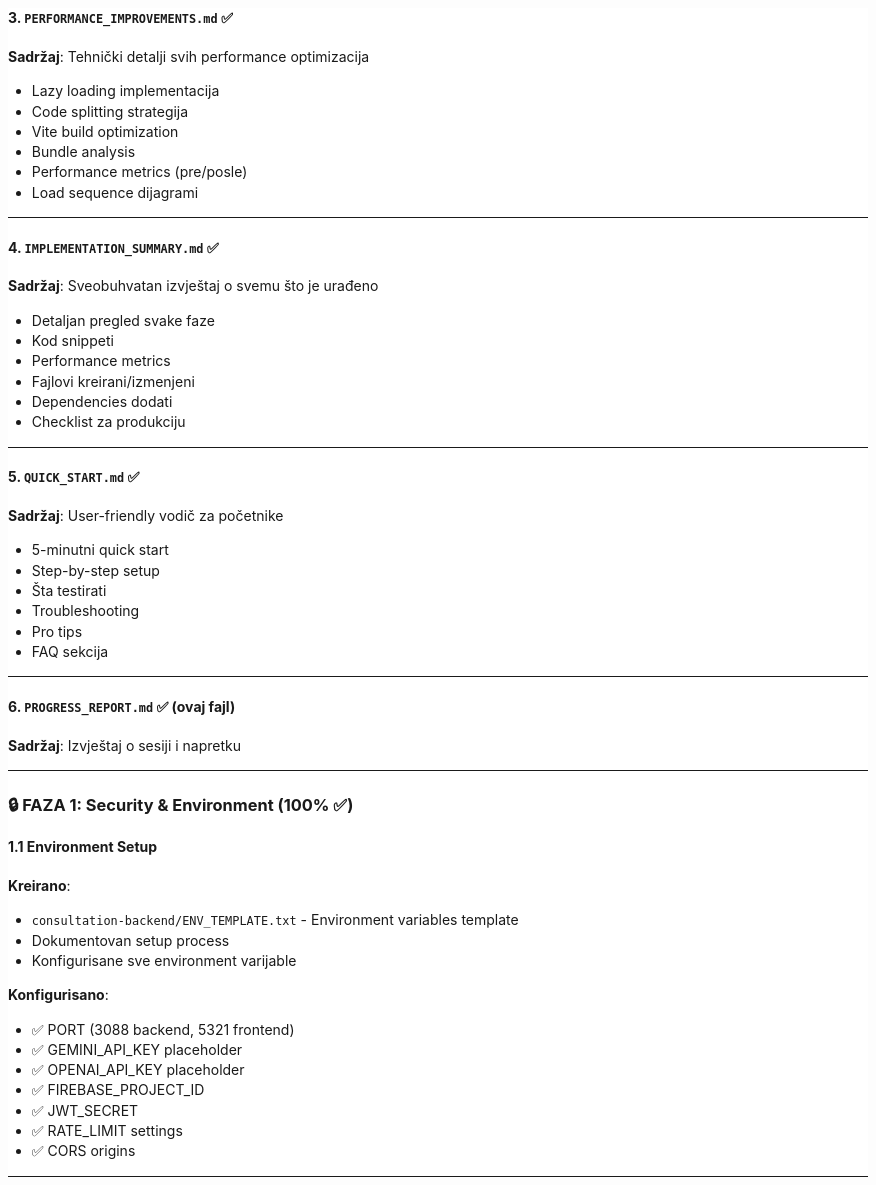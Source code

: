 #### 3. `PERFORMANCE_IMPROVEMENTS.md` ✅
**Sadržaj**: Tehnički detalji svih performance optimizacija
- Lazy loading implementacija
- Code splitting strategija
- Vite build optimization
- Bundle analysis
- Performance metrics (pre/posle)
- Load sequence dijagrami

---

#### 4. `IMPLEMENTATION_SUMMARY.md` ✅
**Sadržaj**: Sveobuhvatan izvještaj o svemu što je urađeno
- Detaljan pregled svake faze
- Kod snippeti
- Performance metrics
- Fajlovi kreirani/izmenjeni
- Dependencies dodati
- Checklist za produkciju

---

#### 5. `QUICK_START.md` ✅
**Sadržaj**: User-friendly vodič za početnike
- 5-minutni quick start
- Step-by-step setup
- Šta testirati
- Troubleshooting
- Pro tips
- FAQ sekcija

---

#### 6. `PROGRESS_REPORT.md` ✅ (ovaj fajl)
**Sadržaj**: Izvještaj o sesiji i napretku

---

### **🔒 FAZA 1: Security & Environment** (100% ✅)

#### 1.1 Environment Setup
**Kreirano**:
- `consultation-backend/ENV_TEMPLATE.txt` - Environment variables template
- Dokumentovan setup process
- Konfigurisane sve environment varijable

**Konfigurisano**:
- ✅ PORT (3088 backend, 5321 frontend)
- ✅ GEMINI_API_KEY placeholder
- ✅ OPENAI_API_KEY placeholder
- ✅ FIREBASE_PROJECT_ID
- ✅ JWT_SECRET
- ✅ RATE_LIMIT settings
- ✅ CORS origins

---